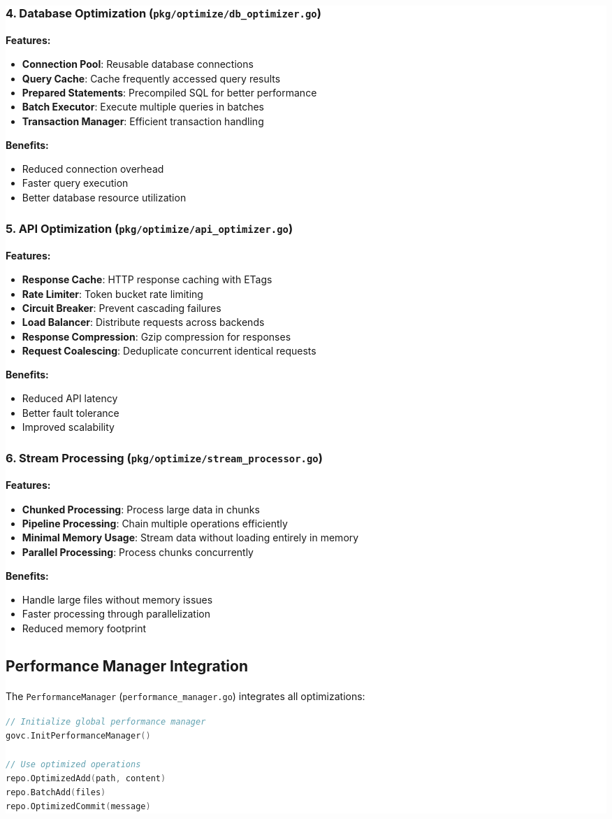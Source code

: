 ### 4. Database Optimization (`pkg/optimize/db_optimizer.go`)

**Features:**
- **Connection Pool**: Reusable database connections
- **Query Cache**: Cache frequently accessed query results
- **Prepared Statements**: Precompiled SQL for better performance
- **Batch Executor**: Execute multiple queries in batches
- **Transaction Manager**: Efficient transaction handling

**Benefits:**
- Reduced connection overhead
- Faster query execution
- Better database resource utilization

### 5. API Optimization (`pkg/optimize/api_optimizer.go`)

**Features:**
- **Response Cache**: HTTP response caching with ETags
- **Rate Limiter**: Token bucket rate limiting
- **Circuit Breaker**: Prevent cascading failures
- **Load Balancer**: Distribute requests across backends
- **Response Compression**: Gzip compression for responses
- **Request Coalescing**: Deduplicate concurrent identical requests

**Benefits:**
- Reduced API latency
- Better fault tolerance
- Improved scalability

### 6. Stream Processing (`pkg/optimize/stream_processor.go`)

**Features:**
- **Chunked Processing**: Process large data in chunks
- **Pipeline Processing**: Chain multiple operations efficiently
- **Minimal Memory Usage**: Stream data without loading entirely in memory
- **Parallel Processing**: Process chunks concurrently

**Benefits:**
- Handle large files without memory issues
- Faster processing through parallelization
- Reduced memory footprint

## Performance Manager Integration

The `PerformanceManager` (`performance_manager.go`) integrates all optimizations:

```go
// Initialize global performance manager
govc.InitPerformanceManager()

// Use optimized operations
repo.OptimizedAdd(path, content)
repo.BatchAdd(files)
repo.OptimizedCommit(message)
```
